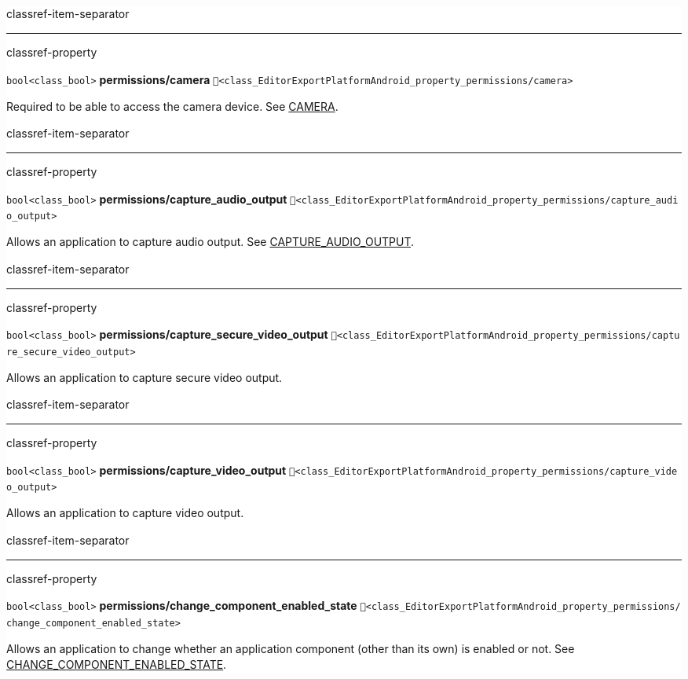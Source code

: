 classref-item-separator

------------------------------------------------------------------------

classref-property

`bool<class_bool>` **permissions/camera**
`🔗<class_EditorExportPlatformAndroid_property_permissions/camera>`

Required to be able to access the camera device. See
[CAMERA](https://developer.android.com/reference/android/Manifest.permission#CAMERA).

classref-item-separator

------------------------------------------------------------------------

classref-property

`bool<class_bool>` **permissions/capture\_audio\_output**
`🔗<class_EditorExportPlatformAndroid_property_permissions/capture_audio_output>`

Allows an application to capture audio output. See
[CAPTURE\_AUDIO\_OUTPUT](https://developer.android.com/reference/android/Manifest.permission#CAPTURE_AUDIO_OUTPUT).

classref-item-separator

------------------------------------------------------------------------

classref-property

`bool<class_bool>` **permissions/capture\_secure\_video\_output**
`🔗<class_EditorExportPlatformAndroid_property_permissions/capture_secure_video_output>`

Allows an application to capture secure video output.

classref-item-separator

------------------------------------------------------------------------

classref-property

`bool<class_bool>` **permissions/capture\_video\_output**
`🔗<class_EditorExportPlatformAndroid_property_permissions/capture_video_output>`

Allows an application to capture video output.

classref-item-separator

------------------------------------------------------------------------

classref-property

`bool<class_bool>` **permissions/change\_component\_enabled\_state**
`🔗<class_EditorExportPlatformAndroid_property_permissions/change_component_enabled_state>`

Allows an application to change whether an application component (other
than its own) is enabled or not. See
[CHANGE\_COMPONENT\_ENABLED\_STATE](https://developer.android.com/reference/android/Manifest.permission#CHANGE_COMPONENT_ENABLED_STATE).
